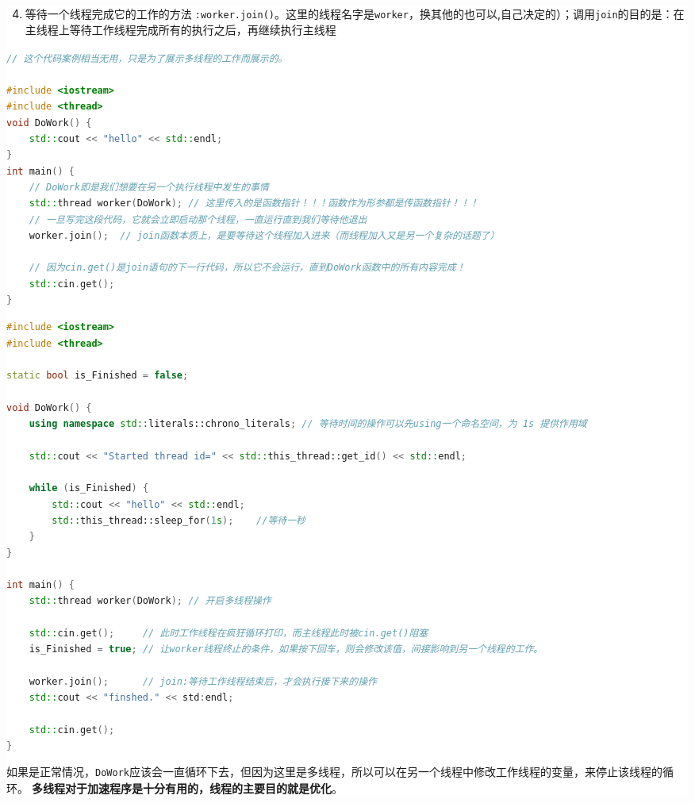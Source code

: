 4. 等待一个线程完成它的工作的方法 `:worker.join()`。这里的线程名字是`worker`，换其他的也可以,自己决定的）；调用`join`的目的是：在主线程上等待工作线程完成所有的执行之后，再继续执行主线程

```cpp
// 这个代码案例相当无用，只是为了展示多线程的工作而展示的。

#include <iostream>
#include <thread>
void DoWork() {
    std::cout << "hello" << std::endl;
}
int main() {
    // DoWork即是我们想要在另一个执行线程中发生的事情
    std::thread worker(DoWork); // 这里传入的是函数指针！！！函数作为形参都是传函数指针！！！
    // 一旦写完这段代码，它就会立即启动那个线程，一直运行直到我们等待他退出
    worker.join();  // join函数本质上，是要等待这个线程加入进来（而线程加入又是另一个复杂的话题了）

    // 因为cin.get()是join语句的下一行代码，所以它不会运行，直到DoWork函数中的所有内容完成！
    std::cin.get();
}
```

```cpp
#include <iostream>
#include <thread>

static bool is_Finished = false;

void DoWork() {
    using namespace std::literals::chrono_literals; // 等待时间的操作可以先using一个命名空间，为 1s 提供作用域

    std::cout << "Started thread id=" << std::this_thread::get_id() << std::endl;

    while (is_Finished) {
        std::cout << "hello" << std::endl;
        std::this_thread::sleep_for(1s);    //等待一秒
    }
}

int main() {
    std::thread worker(DoWork); // 开启多线程操作

    std::cin.get();     // 此时工作线程在疯狂循环打印，而主线程此时被cin.get()阻塞
    is_Finished = true; // 让worker线程终止的条件，如果按下回车，则会修改该值，间接影响到另一个线程的工作。

    worker.join();      // join:等待工作线程结束后，才会执行接下来的操作
    std::cout << "finshed." << std:endl;

    std::cin.get();
}
```

如果是正常情况，`DoWork`应该会一直循环下去，但因为这里是多线程，所以可以在另一个线程中修改工作线程的变量，来停止该线程的循环。 **多线程对于加速程序是十分有用的，线程的主要目的就是优化**。
